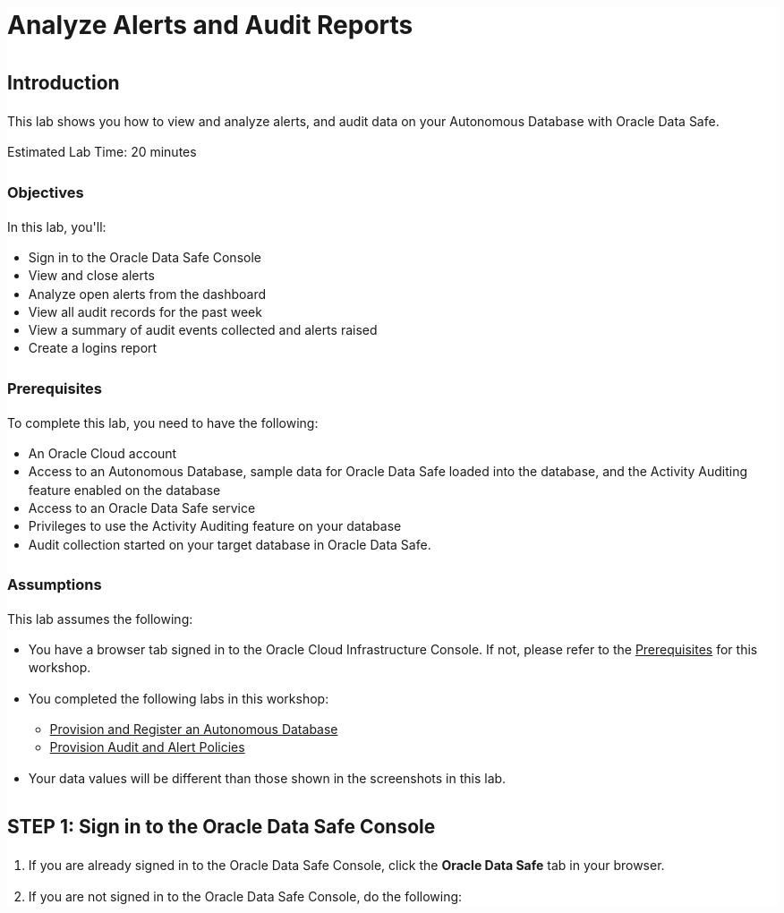 # Analyze Alerts and Audit Reports


## Introduction
This lab shows you how to view and analyze alerts, and audit data on your Autonomous Database with Oracle Data Safe.

Estimated Lab Time: 20 minutes

### Objectives

In this lab, you'll:

- Sign in to the Oracle Data Safe Console
- View and close alerts
- Analyze open alerts from the dashboard
- View all audit records for the past week
- View a summary of audit events collected and alerts raised
- Create a logins report


### Prerequisites

To complete this lab, you need to have the following:

- An Oracle Cloud account
- Access to an Autonomous Database, sample data for Oracle Data Safe loaded into the database, and the Activity Auditing feature enabled on the database
- Access to an Oracle Data Safe service
- Privileges to use the Activity Auditing feature on your database
- Audit collection started on your target database in Oracle Data Safe.


### Assumptions

This lab assumes the following:

- You have a browser tab signed in to the Oracle Cloud Infrastructure Console. If not, please refer to the [Prerequisites](?lab=prerequisites) for this workshop.

- You completed the following labs in this workshop:

    - [Provision and Register an Autonomous Database](?lab=lab-1-provision-register-autonomous)
    - [Provision Audit and Alert Policies](?lab=lab-2-provision-audit-alert-policies)

- Your data values will be different than those shown in the screenshots in this lab.



## **STEP 1**: Sign in to the Oracle Data Safe Console

1. If you are already signed in to the Oracle Data Safe Console, click the **Oracle Data Safe** tab in your browser.

2. If you are not signed in to the Oracle Data Safe Console, do the following:
